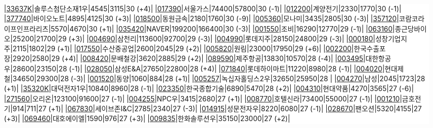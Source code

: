 |[33637K](https://finance.daum.net/quotes/A33637K)|솔루스첨단소재1우|4545|3115|30 (+4)|
|[017390](https://finance.daum.net/quotes/A017390)|서울가스|74400|57800|30 (-1)|
|[012200](https://finance.daum.net/quotes/A012200)|계양전기|2330|1770|30 (-1)|
|[377740](https://finance.daum.net/quotes/A377740)|바이오노트|4895|4125|30 (+3)|
|[018500](https://finance.daum.net/quotes/A018500)|동원금속|2180|1760|30 (-9)|
|[005360](https://finance.daum.net/quotes/A005360)|모나미|3435|2805|30 (-3)|
|[357120](https://finance.daum.net/quotes/A357120)|코람코라이프인프라리츠|5570|4670|30 (+1)|
|[035420](https://finance.daum.net/quotes/A035420)|NAVER|199200|166400|30 (-3)|
|[001550](https://finance.daum.net/quotes/A001550)|조비|16290|12770|29 (-1)|
|[063160](https://finance.daum.net/quotes/A063160)|종근당바이오|25200|21700|29 (+3)|
|[004690](https://finance.daum.net/quotes/A004690)|삼천리|113600|92700|29 (-3)|
|[004990](https://finance.daum.net/quotes/A004990)|롯데지주|28150|24800|29 (-3)|
|[000180](https://finance.daum.net/quotes/A000180)|성창기업지주|2115|1802|29 (+1)|
|[017550](https://finance.daum.net/quotes/A017550)|수산중공업|2600|2045|29 (+2)|
|[005820](https://finance.daum.net/quotes/A005820)|원림|23000|17950|29 (+6)|
|[002200](https://finance.daum.net/quotes/A002200)|한국수출포장|2920|2580|29 (+4)|
|[008420](https://finance.daum.net/quotes/A008420)|문배철강|3620|2885|29 (+2)|
|[089590](https://finance.daum.net/quotes/A089590)|제주항공|13830|10570|28 (-4)|
|[003495](https://finance.daum.net/quotes/A003495)|대한항공우|28600|23150|28 (-1)|
|[028050](https://finance.daum.net/quotes/A028050)|삼성E&A|27650|22800|28 (+4)|
|[071840](https://finance.daum.net/quotes/A071840)|롯데하이마트|11220|8980|28 (-1)|
|[004020](https://finance.daum.net/quotes/A004020)|현대제철|34650|29300|28 (-3)|
|[001520](https://finance.daum.net/quotes/A001520)|동양|1060|884|28 (+1)|
|[005257](https://finance.daum.net/quotes/A005257)|녹십자홀딩스2우|32650|25950|28 |
|[004270](https://finance.daum.net/quotes/A004270)|남성|2045|1723|28 (+1)|
|[35320K](https://finance.daum.net/quotes/A35320K)|대덕전자1우|10840|8960|28 (-1)|
|[023350](https://finance.daum.net/quotes/A023350)|한국종합기술|6890|5470|28 (+2)|
|[004310](https://finance.daum.net/quotes/A004310)|현대약품|4270|3565|27 (-6)|
|[271560](https://finance.daum.net/quotes/A271560)|오리온|123100|91600|27 (-1)|
|[004255](https://finance.daum.net/quotes/A004255)|NPC우|3415|2680|27 (+1)|
|[008770](https://finance.daum.net/quotes/A008770)|호텔신라|73400|55000|27 (-1)|
|[001210](https://finance.daum.net/quotes/A001210)|금호전기|914|711|27 (+1)|
|[067830](https://finance.daum.net/quotes/A067830)|세이브존I&C|2785|2340|27 (-3)|
|[014915](https://finance.daum.net/quotes/A014915)|성문전자우|8220|6080|27 (-1)|
|[028670](https://finance.daum.net/quotes/A028670)|팬오션|5320|4155|27 (+3)|
|[069460](https://finance.daum.net/quotes/A069460)|대호에이엘|1590|976|27 (+3)|
|[009835](https://finance.daum.net/quotes/A009835)|한화솔루션우|35150|23000|27 (+2)|